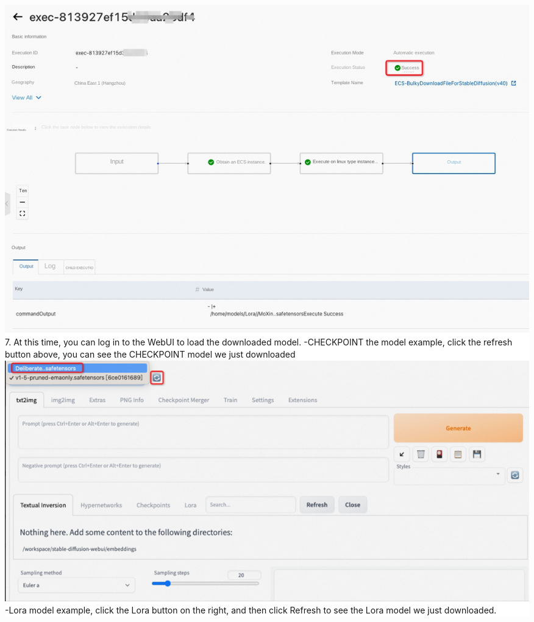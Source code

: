 ![img.jpg](img-en/img_7.png)
7. At this time, you can log in to the WebUI to load the downloaded model.
-CHECKPOINT the model example, click the refresh button above, you can see the CHECKPOINT model we just downloaded
![img.jpg](img-en/img_8.png)
-Lora model example, click the Lora button on the right, and then click Refresh to see the Lora model we just downloaded.